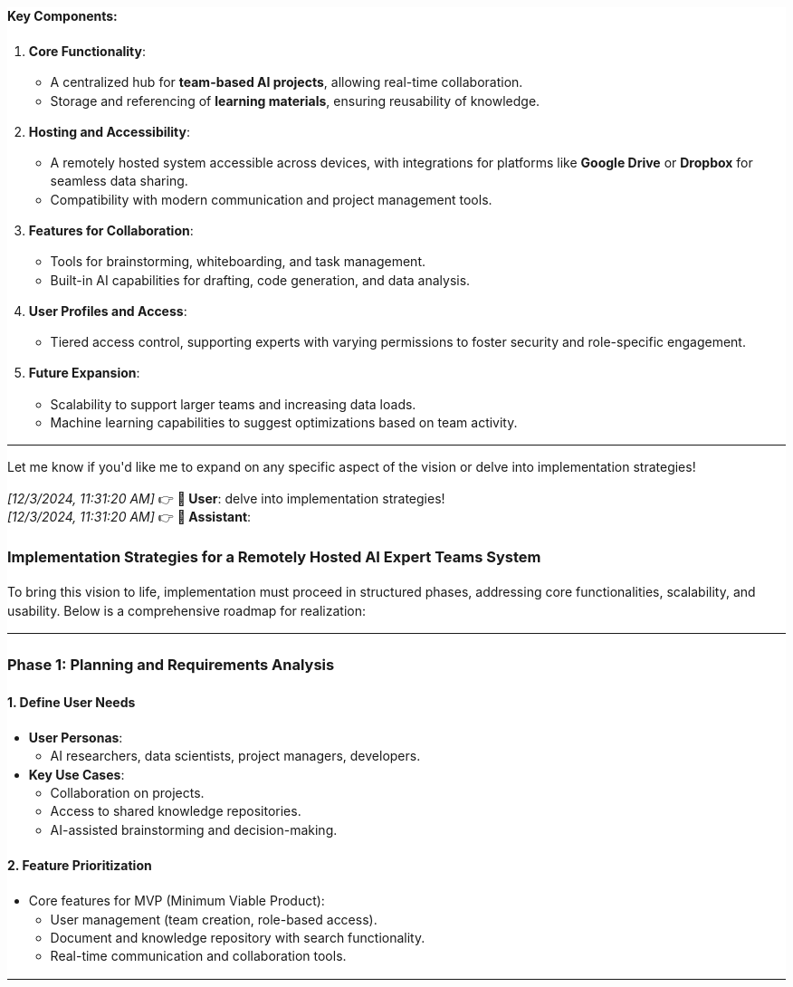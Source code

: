 #### Key Components:
1. **Core Functionality**:
   - A centralized hub for **team-based AI projects**, allowing real-time collaboration.
   - Storage and referencing of **learning materials**, ensuring reusability of knowledge.

2. **Hosting and Accessibility**:
   - A remotely hosted system accessible across devices, with integrations for platforms like **Google Drive** or **Dropbox** for seamless data sharing.
   - Compatibility with modern communication and project management tools.

3. **Features for Collaboration**:
   - Tools for brainstorming, whiteboarding, and task management.
   - Built-in AI capabilities for drafting, code generation, and data analysis.

4. **User Profiles and Access**:
   - Tiered access control, supporting experts with varying permissions to foster security and role-specific engagement.

5. **Future Expansion**:
   - Scalability to support larger teams and increasing data loads.
   - Machine learning capabilities to suggest optimizations based on team activity.

---

Let me know if you'd like me to expand on any specific aspect of the vision or delve into implementation strategies!<br>

<i>[12/3/2024, 11:31:20 AM]</i> 👉 <b>👤 User</b>: delve into implementation strategies!<br>
<i>[12/3/2024, 11:31:20 AM]</i> 👉 <b>🤖 Assistant</b>: 

### Implementation Strategies for a Remotely Hosted AI Expert Teams System

To bring this vision to life, implementation must proceed in structured phases, addressing core functionalities, scalability, and usability. Below is a comprehensive roadmap for realization:

---

### **Phase 1: Planning and Requirements Analysis**

#### **1. Define User Needs**
- **User Personas**:
  - AI researchers, data scientists, project managers, developers.
- **Key Use Cases**:
  - Collaboration on projects.
  - Access to shared knowledge repositories.
  - AI-assisted brainstorming and decision-making.

#### **2. Feature Prioritization**
- Core features for MVP (Minimum Viable Product):
  - User management (team creation, role-based access).
  - Document and knowledge repository with search functionality.
  - Real-time communication and collaboration tools.

---